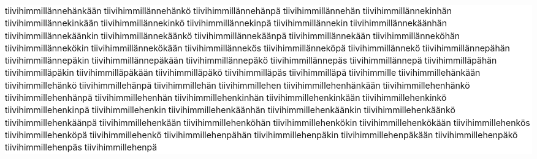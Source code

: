 tiivihimmillännehänkään
tiivihimmillännehänkö
tiivihimmillännehänpä
tiivihimmillännehän
tiivihimmillännekinhän
tiivihimmillännekinkään
tiivihimmillännekinkö
tiivihimmillännekinpä
tiivihimmillännekin
tiivihimmillännekäänhän
tiivihimmillännekäänkin
tiivihimmillännekäänkö
tiivihimmillännekäänpä
tiivihimmillännekään
tiivihimmillänneköhän
tiivihimmillännekökin
tiivihimmillännekökään
tiivihimmillännekös
tiivihimmillänneköpä
tiivihimmillännekö
tiivihimmillännepähän
tiivihimmillännepäkin
tiivihimmillännepäkään
tiivihimmillännepäkö
tiivihimmillännepäs
tiivihimmillännepä
tiivihimmilläpähän
tiivihimmilläpäkin
tiivihimmilläpäkään
tiivihimmilläpäkö
tiivihimmilläpäs
tiivihimmilläpä
tiivihimmille
tiivihimmillehänkään
tiivihimmillehänkö
tiivihimmillehänpä
tiivihimmillehän
tiivihimmillehen
tiivihimmillehenhänkään
tiivihimmillehenhänkö
tiivihimmillehenhänpä
tiivihimmillehenhän
tiivihimmillehenkinhän
tiivihimmillehenkinkään
tiivihimmillehenkinkö
tiivihimmillehenkinpä
tiivihimmillehenkin
tiivihimmillehenkäänhän
tiivihimmillehenkäänkin
tiivihimmillehenkäänkö
tiivihimmillehenkäänpä
tiivihimmillehenkään
tiivihimmillehenköhän
tiivihimmillehenkökin
tiivihimmillehenkökään
tiivihimmillehenkös
tiivihimmillehenköpä
tiivihimmillehenkö
tiivihimmillehenpähän
tiivihimmillehenpäkin
tiivihimmillehenpäkään
tiivihimmillehenpäkö
tiivihimmillehenpäs
tiivihimmillehenpä